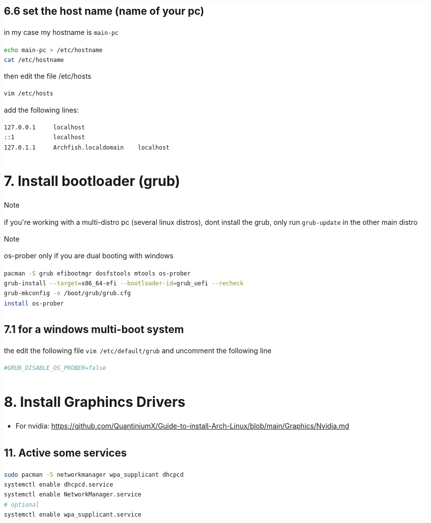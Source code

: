 ## 6.6 set the host name (name of your pc)
in my case my hostname is `main-pc`

```bash
echo main-pc > /etc/hostname 
cat /etc/hostname
```
then edit the file /etc/hosts
```bash
vim /etc/hosts
```
add the following lines:
```
127.0.0.1     localhost
::1           localhost
127.0.1.1     Archfish.localdomain    localhost
```

# 7. Install bootloader (grub)
> [!NOTE]  
>  if you're working with a multi-distro pc (sever[]()al   linux distros), dont install the grub, only run `grub-update` in the other main distro

> [!NOTE]  
>  os-prober only if you are dual booting with windows

```bash
pacman -S grub efibootmgr dosfstools mtools os-prober
grub-install --target=x86_64-efi --bootloader-id=grub_uefi --recheck
grub-mkconfig -o /boot/grub/grub.cfg
install os-prober
```
## 7.1 for a windows multi-boot system
the edit the following file `vim /etc/default/grub` and uncomment the following line 
```bash
#GRUB_DISABLE_OS_PROBER=false
```

# 8. Install Graphincs Drivers
+ For nvidia: https://github.com/QuantiniumX/Guide-to-install-Arch-Linux/blob/main/Graphics/Nvidia.md

## 11. Active some services
```bash
sudo pacman -S networkmanager wpa_supplicant dhcpcd
systemctl enable dhcpcd.service
systemctl enable NetworkManager.service
# optional
systemctl enable wpa_supplicant.service
```
